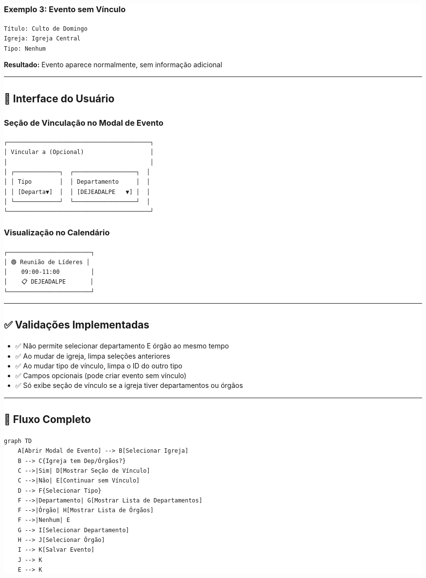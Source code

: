 ### **Exemplo 3: Evento sem Vínculo**
```
Título: Culto de Domingo
Igreja: Igreja Central
Tipo: Nenhum
```
**Resultado:** Evento aparece normalmente, sem informação adicional

---

## 🎨 Interface do Usuário

### **Seção de Vinculação no Modal de Evento**

```
┌─────────────────────────────────────────┐
│ Vincular a (Opcional)                   │
│                                         │
│ ┌─────────────┐  ┌──────────────────┐  │
│ │ Tipo        │  │ Departamento     │  │
│ │ [Departa▼]  │  │ [DEJEADALPE   ▼] │  │
│ └─────────────┘  └──────────────────┘  │
└─────────────────────────────────────────┘
```

### **Visualização no Calendário**

```
┌────────────────────────┐
│ 🟢 Reunião de Líderes │
│    09:00-11:00         │
│    📋 DEJEADALPE       │
└────────────────────────┘
```

---

## ✅ Validações Implementadas

- ✅ Não permite selecionar departamento E órgão ao mesmo tempo
- ✅ Ao mudar de igreja, limpa seleções anteriores
- ✅ Ao mudar tipo de vínculo, limpa o ID do outro tipo
- ✅ Campos opcionais (pode criar evento sem vínculo)
- ✅ Só exibe seção de vínculo se a igreja tiver departamentos ou órgãos

---

## 🔄 Fluxo Completo

```mermaid
graph TD
    A[Abrir Modal de Evento] --> B[Selecionar Igreja]
    B --> C{Igreja tem Dep/Órgãos?}
    C -->|Sim| D[Mostrar Seção de Vínculo]
    C -->|Não| E[Continuar sem Vínculo]
    D --> F{Selecionar Tipo}
    F -->|Departamento| G[Mostrar Lista de Departamentos]
    F -->|Órgão| H[Mostrar Lista de Órgãos]
    F -->|Nenhum| E
    G --> I[Selecionar Departamento]
    H --> J[Selecionar Órgão]
    I --> K[Salvar Evento]
    J --> K
    E --> K
```